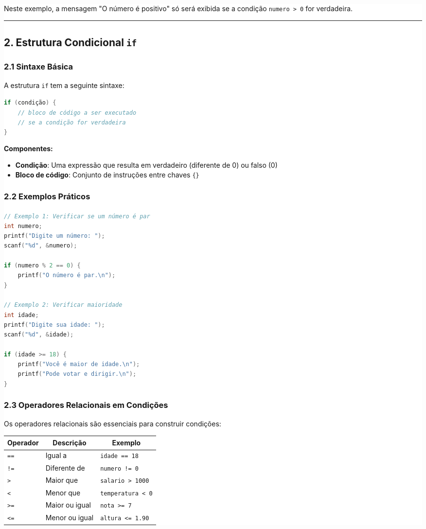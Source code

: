 Neste exemplo, a mensagem "O número é positivo" só será exibida se a condição `numero > 0` for verdadeira.

---

## 2. Estrutura Condicional `if`

### 2.1 Sintaxe Básica

A estrutura `if` tem a seguinte sintaxe:

```c
if (condição) {
    // bloco de código a ser executado
    // se a condição for verdadeira
}
```

**Componentes:**
- **Condição**: Uma expressão que resulta em verdadeiro (diferente de 0) ou falso (0)
- **Bloco de código**: Conjunto de instruções entre chaves `{}`

### 2.2 Exemplos Práticos

```c
// Exemplo 1: Verificar se um número é par
int numero;
printf("Digite um número: ");
scanf("%d", &numero);

if (numero % 2 == 0) {
    printf("O número é par.\n");
}

// Exemplo 2: Verificar maioridade
int idade;
printf("Digite sua idade: ");
scanf("%d", &idade);

if (idade >= 18) {
    printf("Você é maior de idade.\n");
    printf("Pode votar e dirigir.\n");
}
```

### 2.3 Operadores Relacionais em Condições

Os operadores relacionais são essenciais para construir condições:

| Operador | Descrição | Exemplo |
|----------|-----------|---------|
| `==` | Igual a | `idade == 18` |
| `!=` | Diferente de | `numero != 0` |
| `>` | Maior que | `salario > 1000` |
| `<` | Menor que | `temperatura < 0` |
| `>=` | Maior ou igual | `nota >= 7` |
| `<=` | Menor ou igual | `altura <= 1.90` |
